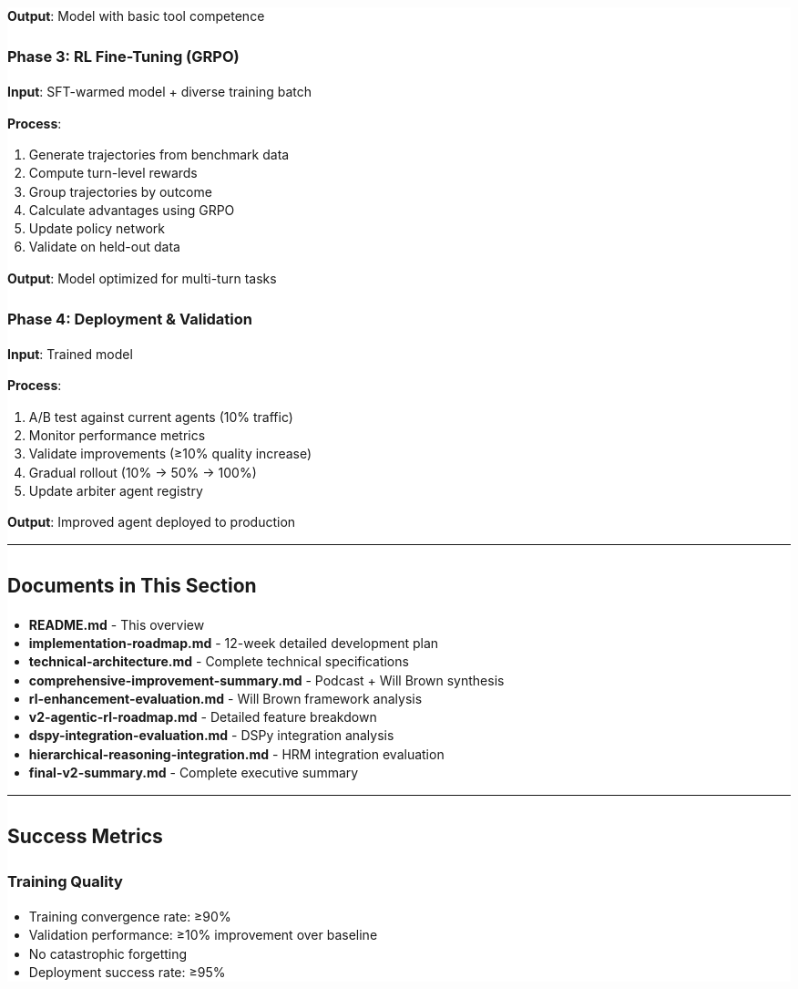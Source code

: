 **Output**: Model with basic tool competence

### Phase 3: RL Fine-Tuning (GRPO)

**Input**: SFT-warmed model + diverse training batch

**Process**:

1. Generate trajectories from benchmark data
2. Compute turn-level rewards
3. Group trajectories by outcome
4. Calculate advantages using GRPO
5. Update policy network
6. Validate on held-out data

**Output**: Model optimized for multi-turn tasks

### Phase 4: Deployment & Validation

**Input**: Trained model

**Process**:

1. A/B test against current agents (10% traffic)
2. Monitor performance metrics
3. Validate improvements (≥10% quality increase)
4. Gradual rollout (10% → 50% → 100%)
5. Update arbiter agent registry

**Output**: Improved agent deployed to production

---

## Documents in This Section

- **README.md** - This overview
- **implementation-roadmap.md** - 12-week detailed development plan
- **technical-architecture.md** - Complete technical specifications
- **comprehensive-improvement-summary.md** - Podcast + Will Brown synthesis
- **rl-enhancement-evaluation.md** - Will Brown framework analysis
- **v2-agentic-rl-roadmap.md** - Detailed feature breakdown
- **dspy-integration-evaluation.md** - DSPy integration analysis
- **hierarchical-reasoning-integration.md** - HRM integration evaluation
- **final-v2-summary.md** - Complete executive summary

---

## Success Metrics

### Training Quality

- Training convergence rate: ≥90%
- Validation performance: ≥10% improvement over baseline
- No catastrophic forgetting
- Deployment success rate: ≥95%

